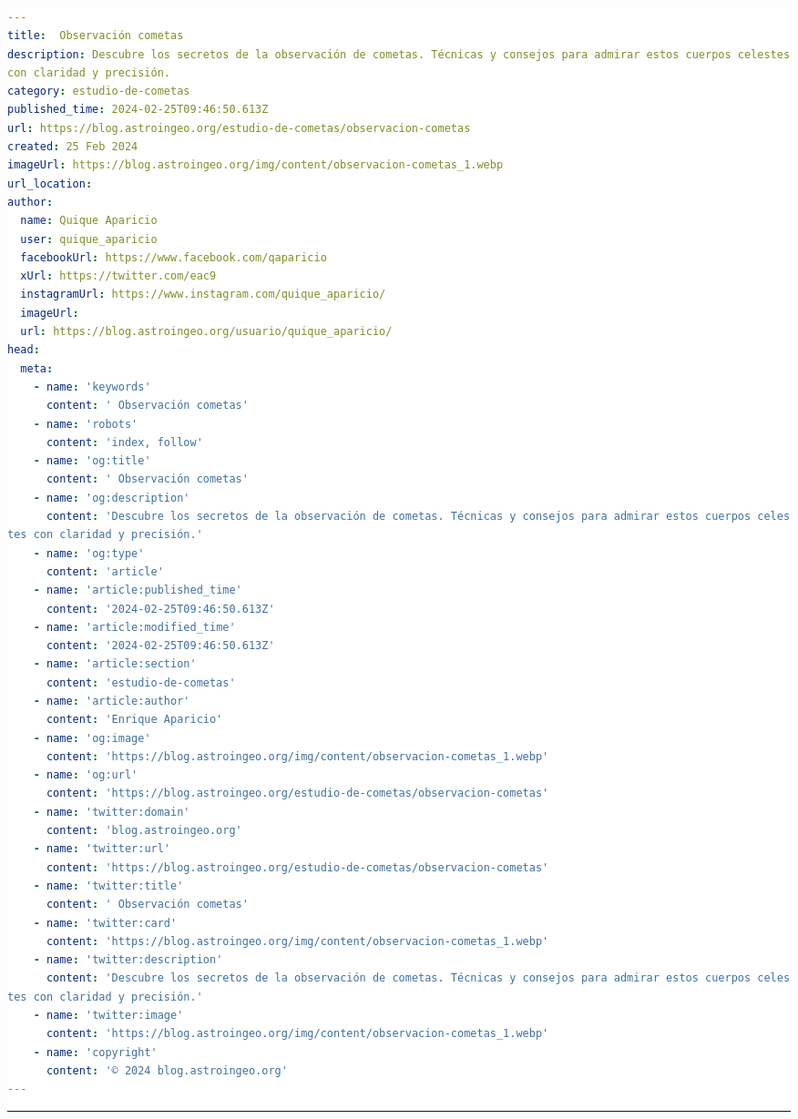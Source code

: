 ```yaml
---
title:  Observación cometas
description: Descubre los secretos de la observación de cometas. Técnicas y consejos para admirar estos cuerpos celestes con claridad y precisión.
category: estudio-de-cometas
published_time: 2024-02-25T09:46:50.613Z
url: https://blog.astroingeo.org/estudio-de-cometas/observacion-cometas
created: 25 Feb 2024
imageUrl: https://blog.astroingeo.org/img/content/observacion-cometas_1.webp
url_location:
author:
  name: Quique Aparicio
  user: quique_aparicio
  facebookUrl: https://www.facebook.com/qaparicio
  xUrl: https://twitter.com/eac9
  instagramUrl: https://www.instagram.com/quique_aparicio/
  imageUrl: 
  url: https://blog.astroingeo.org/usuario/quique_aparicio/
head:
  meta:
    - name: 'keywords'
      content: ' Observación cometas'
    - name: 'robots'
      content: 'index, follow'
    - name: 'og:title'
      content: ' Observación cometas'
    - name: 'og:description'
      content: 'Descubre los secretos de la observación de cometas. Técnicas y consejos para admirar estos cuerpos celestes con claridad y precisión.'
    - name: 'og:type'
      content: 'article'
    - name: 'article:published_time'
      content: '2024-02-25T09:46:50.613Z'
    - name: 'article:modified_time'
      content: '2024-02-25T09:46:50.613Z'
    - name: 'article:section'
      content: 'estudio-de-cometas'
    - name: 'article:author'
      content: 'Enrique Aparicio'
    - name: 'og:image'
      content: 'https://blog.astroingeo.org/img/content/observacion-cometas_1.webp'
    - name: 'og:url'
      content: 'https://blog.astroingeo.org/estudio-de-cometas/observacion-cometas'
    - name: 'twitter:domain'
      content: 'blog.astroingeo.org'
    - name: 'twitter:url'
      content: 'https://blog.astroingeo.org/estudio-de-cometas/observacion-cometas'
    - name: 'twitter:title'
      content: ' Observación cometas'
    - name: 'twitter:card'
      content: 'https://blog.astroingeo.org/img/content/observacion-cometas_1.webp'
    - name: 'twitter:description'
      content: 'Descubre los secretos de la observación de cometas. Técnicas y consejos para admirar estos cuerpos celestes con claridad y precisión.'
    - name: 'twitter:image'
      content: 'https://blog.astroingeo.org/img/content/observacion-cometas_1.webp'
    - name: 'copyright'
      content: '© 2024 blog.astroingeo.org'
---
```

---